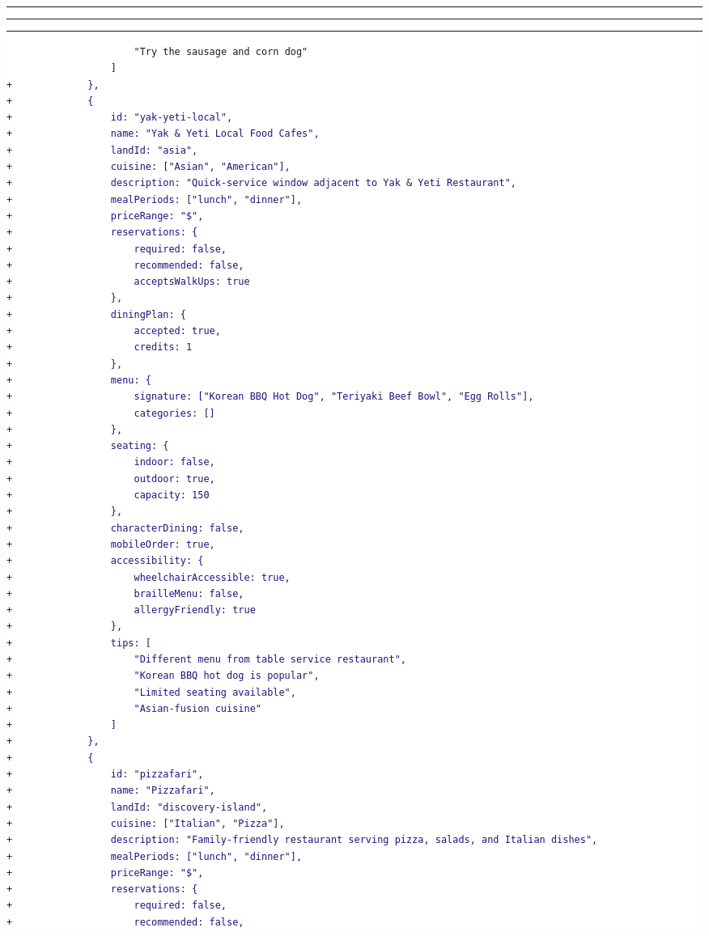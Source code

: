 
---



---



---

```diff
                      "Try the sausage and corn dog"
                  ]
+             },
+             {
+                 id: "yak-yeti-local",
+                 name: "Yak & Yeti Local Food Cafes",
+                 landId: "asia",
+                 cuisine: ["Asian", "American"],
+                 description: "Quick-service window adjacent to Yak & Yeti Restaurant",
+                 mealPeriods: ["lunch", "dinner"],
+                 priceRange: "$",
+                 reservations: {
+                     required: false,
+                     recommended: false,
+                     acceptsWalkUps: true
+                 },
+                 diningPlan: {
+                     accepted: true,
+                     credits: 1
+                 },
+                 menu: {
+                     signature: ["Korean BBQ Hot Dog", "Teriyaki Beef Bowl", "Egg Rolls"],
+                     categories: []
+                 },
+                 seating: {
+                     indoor: false,
+                     outdoor: true,
+                     capacity: 150
+                 },
+                 characterDining: false,
+                 mobileOrder: true,
+                 accessibility: {
+                     wheelchairAccessible: true,
+                     brailleMenu: false,
+                     allergyFriendly: true
+                 },
+                 tips: [
+                     "Different menu from table service restaurant",
+                     "Korean BBQ hot dog is popular",
+                     "Limited seating available",
+                     "Asian-fusion cuisine"
+                 ]
+             },
+             {
+                 id: "pizzafari",
+                 name: "Pizzafari",
+                 landId: "discovery-island",
+                 cuisine: ["Italian", "Pizza"],
+                 description: "Family-friendly restaurant serving pizza, salads, and Italian dishes",
+                 mealPeriods: ["lunch", "dinner"],
+                 priceRange: "$",
+                 reservations: {
+                     required: false,
+                     recommended: false,
```